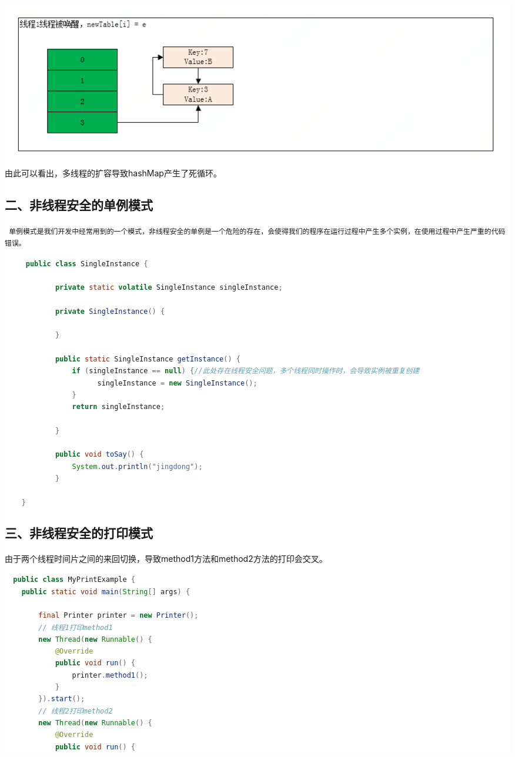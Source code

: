 ![1](./images2/8.png)   
    由此可以看出，多线程的扩容导致hashMap产生了死循环。

## 二、非线程安全的单例模式
     
     单例模式是我们开发中经常用到的一个模式，非线程安全的单例是一个危险的存在，会使得我们的程序在运行过程中产生多个实例，在使用过程中产生严重的代码错误。
     
``` java
     public class SingleInstance {

        	private static volatile SingleInstance singleInstance;
        
        	private SingleInstance() {
        
        	}
        
        	public static SingleInstance getInstance() {
        		if (singleInstance == null) {//此处存在线程安全问题，多个线程同时操作时，会导致实例被重复创建
        			  singleInstance = new SingleInstance();
        		}
        		return singleInstance;
        
        	}
        
        	public void toSay() {
        		System.out.println("jingdong");
        	}
        
    }
```
## 三、非线程安全的打印模式
   
   由于两个线程时间片之间的来回切换，导致method1方法和method2方法的打印会交叉。
    
``` java
  public class MyPrintExample {
	public static void main(String[] args) {

		final Printer printer = new Printer();
		// 线程1打印method1
		new Thread(new Runnable() {
			@Override
			public void run() {
				printer.method1();
			}
		}).start();
		// 线程2打印method2
		new Thread(new Runnable() {
			@Override
			public void run() {
```